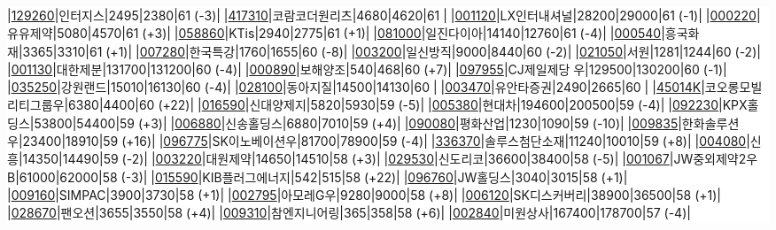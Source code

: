 |[129260](https://finance.daum.net/quotes/A129260)|인터지스|2495|2380|61 (-3)|
|[417310](https://finance.daum.net/quotes/A417310)|코람코더원리츠|4680|4620|61 |
|[001120](https://finance.daum.net/quotes/A001120)|LX인터내셔널|28200|29000|61 (-1)|
|[000220](https://finance.daum.net/quotes/A000220)|유유제약|5080|4570|61 (+3)|
|[058860](https://finance.daum.net/quotes/A058860)|KTis|2940|2775|61 (+1)|
|[081000](https://finance.daum.net/quotes/A081000)|일진다이아|14140|12760|61 (-4)|
|[000540](https://finance.daum.net/quotes/A000540)|흥국화재|3365|3310|61 (+1)|
|[007280](https://finance.daum.net/quotes/A007280)|한국특강|1760|1655|60 (-8)|
|[003200](https://finance.daum.net/quotes/A003200)|일신방직|9000|8440|60 (-2)|
|[021050](https://finance.daum.net/quotes/A021050)|서원|1281|1244|60 (-2)|
|[001130](https://finance.daum.net/quotes/A001130)|대한제분|131700|131200|60 (-4)|
|[000890](https://finance.daum.net/quotes/A000890)|보해양조|540|468|60 (+7)|
|[097955](https://finance.daum.net/quotes/A097955)|CJ제일제당 우|129500|130200|60 (-1)|
|[035250](https://finance.daum.net/quotes/A035250)|강원랜드|15010|16130|60 (-4)|
|[028100](https://finance.daum.net/quotes/A028100)|동아지질|14500|14130|60 |
|[003470](https://finance.daum.net/quotes/A003470)|유안타증권|2490|2665|60 |
|[45014K](https://finance.daum.net/quotes/A45014K)|코오롱모빌리티그룹우|6380|4400|60 (+22)|
|[016590](https://finance.daum.net/quotes/A016590)|신대양제지|5820|5930|59 (-5)|
|[005380](https://finance.daum.net/quotes/A005380)|현대차|194600|200500|59 (-4)|
|[092230](https://finance.daum.net/quotes/A092230)|KPX홀딩스|53800|54400|59 (+3)|
|[006880](https://finance.daum.net/quotes/A006880)|신송홀딩스|6880|7010|59 (+4)|
|[090080](https://finance.daum.net/quotes/A090080)|평화산업|1230|1090|59 (-10)|
|[009835](https://finance.daum.net/quotes/A009835)|한화솔루션우|23400|18910|59 (+16)|
|[096775](https://finance.daum.net/quotes/A096775)|SK이노베이션우|81700|78900|59 (-4)|
|[336370](https://finance.daum.net/quotes/A336370)|솔루스첨단소재|11240|10010|59 (+8)|
|[004080](https://finance.daum.net/quotes/A004080)|신흥|14350|14490|59 (-2)|
|[003220](https://finance.daum.net/quotes/A003220)|대원제약|14650|14510|58 (+3)|
|[029530](https://finance.daum.net/quotes/A029530)|신도리코|36600|38400|58 (-5)|
|[001067](https://finance.daum.net/quotes/A001067)|JW중외제약2우B|61000|62000|58 (-3)|
|[015590](https://finance.daum.net/quotes/A015590)|KIB플러그에너지|542|515|58 (+22)|
|[096760](https://finance.daum.net/quotes/A096760)|JW홀딩스|3040|3015|58 (+1)|
|[009160](https://finance.daum.net/quotes/A009160)|SIMPAC|3900|3730|58 (+1)|
|[002795](https://finance.daum.net/quotes/A002795)|아모레G우|9280|9000|58 (+8)|
|[006120](https://finance.daum.net/quotes/A006120)|SK디스커버리|38900|36500|58 (+1)|
|[028670](https://finance.daum.net/quotes/A028670)|팬오션|3655|3550|58 (+4)|
|[009310](https://finance.daum.net/quotes/A009310)|참엔지니어링|365|358|58 (+6)|
|[002840](https://finance.daum.net/quotes/A002840)|미원상사|167400|178700|57 (-4)|